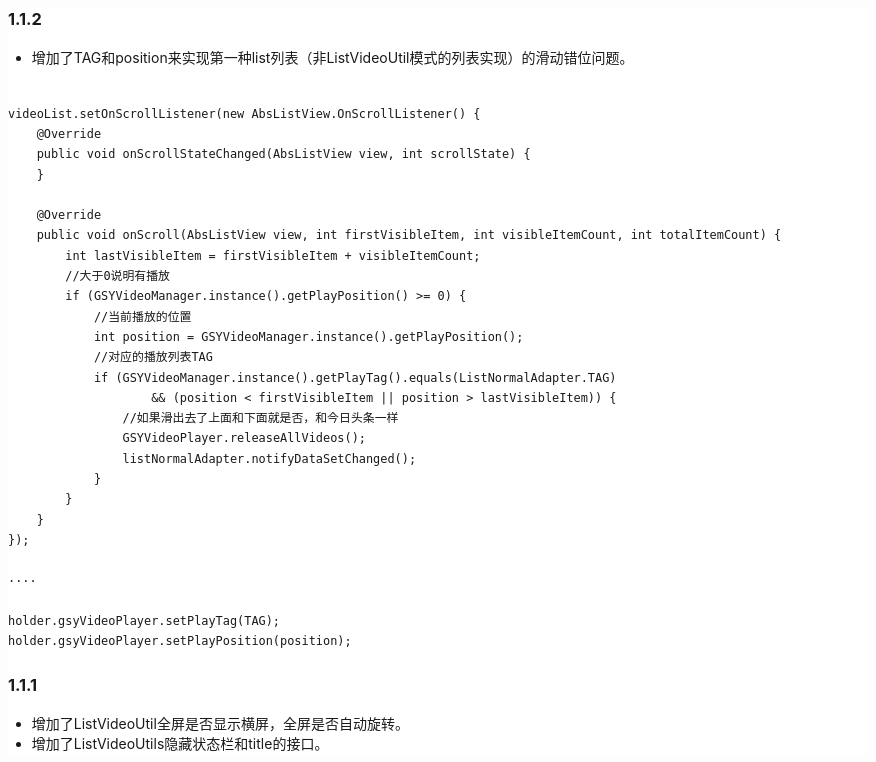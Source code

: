 
### 1.1.2
* 增加了TAG和position来实现第一种list列表（非ListVideoUtil模式的列表实现）的滑动错位问题。

```

videoList.setOnScrollListener(new AbsListView.OnScrollListener() {
    @Override
    public void onScrollStateChanged(AbsListView view, int scrollState) {
    }

    @Override
    public void onScroll(AbsListView view, int firstVisibleItem, int visibleItemCount, int totalItemCount) {
        int lastVisibleItem = firstVisibleItem + visibleItemCount;
        //大于0说明有播放
        if (GSYVideoManager.instance().getPlayPosition() >= 0) {
            //当前播放的位置
            int position = GSYVideoManager.instance().getPlayPosition();
            //对应的播放列表TAG
            if (GSYVideoManager.instance().getPlayTag().equals(ListNormalAdapter.TAG)
                    && (position < firstVisibleItem || position > lastVisibleItem)) {
                //如果滑出去了上面和下面就是否，和今日头条一样
                GSYVideoPlayer.releaseAllVideos();
                listNormalAdapter.notifyDataSetChanged();
            }
        }
    }
});

····

holder.gsyVideoPlayer.setPlayTag(TAG);
holder.gsyVideoPlayer.setPlayPosition(position);

```

### 1.1.1
* 增加了ListVideoUtil全屏是否显示横屏，全屏是否自动旋转。
* 增加了ListVideoUtils隐藏状态栏和title的接口。


